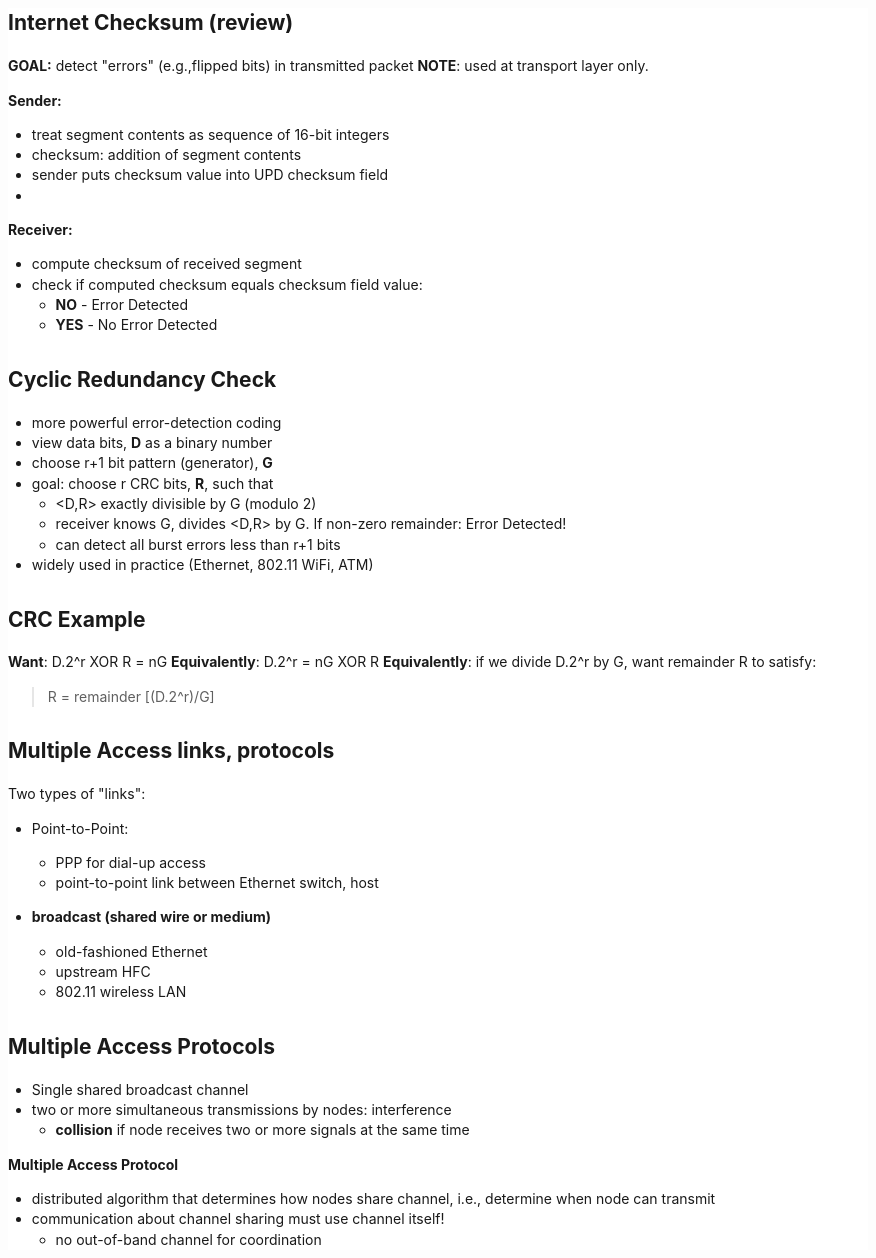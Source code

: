 ## Internet Checksum (review)
**GOAL:** detect "errors" (e.g.,flipped bits) in transmitted packet
**NOTE**: used at transport layer only.

**Sender:**
+ treat segment contents as sequence of 16-bit integers
+ checksum: addition of segment contents
+ sender puts checksum value into UPD checksum field
+ 
**Receiver:**
+ compute checksum of received segment
+ check if computed checksum equals checksum field value:
    + **NO** - Error Detected
    + **YES** - No Error Detected

## Cyclic Redundancy Check
+  more powerful error-detection coding
+ view data bits, **D** as a binary number
+ choose r+1 bit pattern (generator), **G**
+ goal: choose r CRC bits, **R**, such that
    + <D,R> exactly divisible by G (modulo 2)
    + receiver knows G, divides <D,R> by G. If non-zero remainder: Error Detected!
    + can detect all burst errors less than r+1 bits
+ widely used in practice (Ethernet, 802.11 WiFi, ATM)

## CRC Example
**Want**: D.2^r XOR R = nG
**Equivalently**: D.2^r = nG XOR R
**Equivalently**: if we divide D.2^r by G, want remainder R to satisfy:
> R = remainder [(D.2^r)/G]

## Multiple Access links, protocols
Two types of "links":
+ Point-to-Point:
    + PPP for dial-up access
    + point-to-point link between Ethernet switch, host

+ **broadcast (shared wire or medium)**
    + old-fashioned Ethernet
    + upstream HFC
    + 802.11 wireless LAN

## Multiple Access Protocols
+ Single shared broadcast channel
+ two or more simultaneous transmissions by nodes:
interference
    + **collision** if node receives two or more signals at the same time

**Multiple Access Protocol**
+ distributed algorithm that determines how nodes share channel, i.e., determine when node can transmit
+ communication about channel sharing must use channel itself!
    + no out-of-band channel for coordination
    